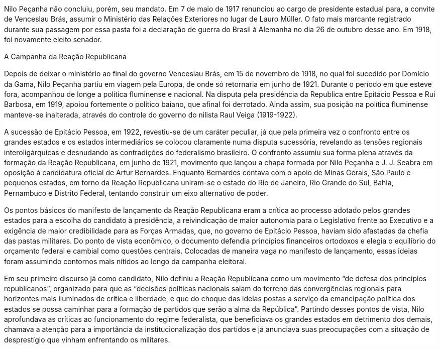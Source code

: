 Nilo Peçanha não concluiu, porém, seu mandato. Em 7 de maio de 1917
renunciou ao cargo de presidente estadual para, a convite de Venceslau
Brás, assumir o Ministério das Relações Exteriores no lugar de Lauro
Müller. O fato mais marcante registrado durante sua passagem por essa
pasta foi a declaração de guerra do Brasil à Alemanha no dia 26 de
outubro desse ano. Em 1918, foi novamente eleito senador.

A Campanha da Reação Republicana

Depois de deixar o ministério ao final do governo Venceslau Brás, em 15
de novembro de 1918, no qual foi sucedido por Domício da Gama, Nilo
Peçanha partiu em viagem pela Europa, de onde só retornaria em junho de
1921. Durante o período em que esteve fora, acompanhou de longe a
política fluminense e nacional. Na disputa pela presidência da Republica
entre Epitácio Pessoa e Rui Barbosa, em 1919, apoiou fortemente o
político baiano, que afinal foi derrotado. Ainda assim, sua posição na
política fluminense manteve-se inalterada, através do controle do
governo do nilista Raul Veiga (1919-1922).

A sucessão de Epitácio Pessoa, em 1922, revestiu-se de um caráter
peculiar, já que pela primeira vez o confronto entre os grandes estados
e os estados intermediários se colocou claramente numa disputa
sucessória, revelando as tensões regionais interoligárquicas e
desnudando as contradições do federalismo brasileiro. O confronto
assumiu sua forma plena através da formação da Reação Republicana, em
junho de 1921, movimento que lançou a chapa formada por Nilo Peçanha e
J. J. Seabra em oposição à candidatura oficial de Artur Bernardes.
Enquanto Bernardes contava com o apoio de Minas Gerais, São Paulo e
pequenos estados, em torno da Reação Republicana uniram-se o estado do
Rio de Janeiro, Rio Grande do Sul, Bahia, Pernambuco e Distrito Federal,
tentando construir um eixo alternativo de poder.

Os pontos básicos do manifesto de lançamento da Reação Republicana eram
a crítica ao processo adotado pelos grandes estados para a escolha do
candidato à presidência, a reivindicação de maior autonomia para o
Legislativo frente ao Executivo e a exigência de maior credibilidade
para as Forças Armadas, que, no governo de Epitácio Pessoa, haviam sido
afastadas da chefia das pastas militares. Do ponto de vista econômico, o
documento defendia princípios financeiros ortodoxos e elegia o
equilíbrio do orçamento federal e cambial como questões centrais.
Colocadas de maneira vaga no manifesto de lançamento, essas ideias foram
assumindo contornos mais nítidos ao longo da campanha eleitoral.

Em seu primeiro discurso já como candidato, Nilo definiu a Reação
Republicana como um movimento “de defesa dos princípios republicanos”,
organizado para que as “decisões políticas nacionais saiam do terreno
das convergências regionais para horizontes mais iluminados de crítica e
liberdade, e que do choque das ideias postas a serviço da emancipação
política dos estados se possa caminhar para a formação de partidos que
serão a alma da República”. Partindo desses pontos de vista, Nilo
aprofundava as críticas ao funcionamento do regime federalista, que
beneficiava os grandes estados em detrimento dos demais, chamava a
atenção para a importância da institucionalização dos partidos e já
anunciava suas preocupações com a situação de desprestígio que vinham
enfrentando os militares.
